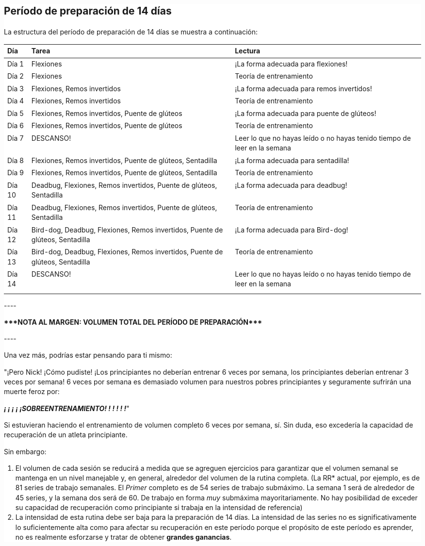 ## Período de preparación de 14 días

La estructura del período de preparación de 14 días se muestra a continuación:

|Día|Tarea|Lectura|
|:-|:-|:-|
|Día 1|Flexiones|¡La forma adecuada para flexiones!|
|Día 2|Flexiones|Teoría de entrenamiento|
|Día 3|Flexiones, Remos invertidos|¡La forma adecuada para remos invertidos!|
|Día 4|Flexiones, Remos invertidos|Teoría de entrenamiento|
|Día 5|Flexiones, Remos invertidos, Puente de glúteos|¡La forma adecuada para puente de glúteos!|
|Día 6|Flexiones, Remos invertidos, Puente de glúteos|Teoría de entrenamiento|
|Día 7|DESCANSO!|Leer lo que no hayas leído o no hayas tenido tiempo de leer en la semana|
|Día 8|Flexiones, Remos invertidos, Puente de glúteos, Sentadilla|¡La forma adecuada para sentadilla!|
|Día 9|Flexiones, Remos invertidos, Puente de glúteos, Sentadilla|Teoría de entrenamiento|
|Día 10|Deadbug, Flexiones, Remos invertidos, Puente de glúteos, Sentadilla|¡La forma adecuada para deadbug!|
|Día 11|Deadbug, Flexiones, Remos invertidos, Puente de glúteos, Sentadilla|Teoría de entrenamiento|
|Día 12|Bird-dog, Deadbug, Flexiones, Remos invertidos, Puente de glúteos, Sentadilla|¡La forma adecuada para Bird-dog!|
|Día 13|Bird-dog, Deadbug, Flexiones, Remos invertidos, Puente de glúteos, Sentadilla|Teoría de entrenamiento|
|Día 14|DESCANSO!|Leer lo que no hayas leído o no hayas tenido tiempo de leer en la semana|
||||

\----

**\*\*\*NOTA AL MARGEN: VOLUMEN TOTAL DEL PERÍODO DE PREPARACIÓN\*\*\***

\----

Una vez más, podrías estar pensando para ti mismo:

"¡Pero Nick! ¡Cómo pudiste! ¡Los principiantes no deberían entrenar 6 veces por semana, los principiantes deberían entrenar 3 veces por semana! 6 veces por semana es demasiado volumen para nuestros pobres principiantes y seguramente sufrirán una muerte feroz por:

***¡ ¡ ¡ ¡ ¡SOBREENTRENAMIENTO! ! ! ! ! !***"

Si estuvieran haciendo el entrenamiento de volumen completo 6 veces por semana, sí. Sin duda, eso excedería la capacidad de recuperación de un atleta principiante.

Sin embargo:

1. El volumen de cada sesión se reducirá a medida que se agreguen ejercicios para garantizar que el volumen semanal se mantenga en un nivel manejable y, en general, alrededor del volumen de la rutina completa. (La RR\* actual, por ejemplo, es de 81 series de trabajo semanales. El *Primer* completo es de 54 series de trabajo submáximo. La semana 1 será de alrededor de 45 series, y la semana dos será de 60. De trabajo en forma *muy* submáxima mayoritariamente. No hay posibilidad de exceder su capacidad de recuperación como principiante si trabaja en la intensidad de referencia)
2. La intensidad de esta rutina debe ser baja para la preparación de 14 días. La intensidad de las series no es significativamente lo suficientemente alta como para afectar su recuperación en este período porque el propósito de este período es aprender, no es realmente esforzarse y tratar de obtener **grandes ganancias**.
